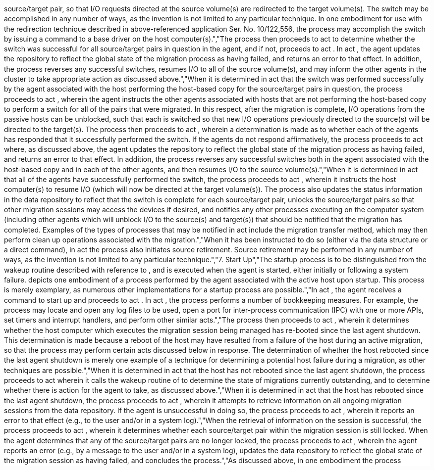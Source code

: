 source\/target pair, so that I\/O requests directed at the source volume(s) are redirected to the target volume(s). The switch may be accomplished in any number of ways, as the invention is not limited to any particular technique. In one embodiment for use with the redirection technique described in above-referenced application Ser. No. 10\/122,556, the process may accomplish the switch by issuing a command to a base driver on the host computer(s).","The process then proceeds to act  to determine whether the switch was successful for all source\/target pairs in question in the agent, and if not, proceeds to act . In act , the agent updates the repository to reflect the global state of the migration process as having failed, and returns an error to that effect. In addition, the process reverses any successful switches, resumes I\/O to all of the source volume(s), and may inform the other agents in the cluster to take appropriate action as discussed above.","When it is determined in act  that the switch was performed successfully by the agent associated with the host performing the host-based copy for the source\/target pairs in question, the process proceeds to act , wherein the agent instructs the other agents associated with hosts that are not performing the host-based copy to perform a switch for all of the pairs that were migrated. In this respect, after the migration is complete, I\/O operations from the passive hosts can be unblocked, such that each is switched so that new I\/O operations previously directed to the source(s) will be directed to the target(s). The process then proceeds to act , wherein a determination is made as to whether each of the agents has responded that it successfully performed the switch. If the agents do not respond affirmatively, the process proceeds to act  where, as discussed above, the agent updates the repository to reflect the global state of the migration process as having failed, and returns an error to that effect. In addition, the process reverses any successful switches both in the agent associated with the host-based copy and in each of the other agents, and then resumes I\/O to the source volume(s).","When it is determined in act  that all of the agents have successfully performed the switch, the process proceeds to act , wherein it instructs the host computer(s) to resume I\/O (which will now be directed at the target volume(s)). The process also updates the status information in the data repository to reflect that the switch is complete for each source\/target pair, unlocks the source\/target pairs so that other migration sessions may access the devices if desired, and notifies any other processes executing on the computer system (including other agents which will unblock I\/O to the source(s) and target(s)) that should be notified that the migration has completed. Examples of the types of processes that may be notified in act  include the migration transfer method, which may then perform clean up operations associated with the migration.","When it has been instructed to do so (either via the data structure or a direct command), in act  the process also initiates source retirement. Source retirement may be performed in any number of ways, as the invention is not limited to any particular technique.","7. Start Up","The startup process is to be distinguished from the wakeup routine described with reference to , and is executed when the agent is started, either initially or following a system failure.  depicts one embodiment of a process performed by the agent associated with the active host upon startup. This process is merely exemplary, as numerous other implementations for a startup process are possible.","In act , the agent receives a command to start up and proceeds to act . In act , the process performs a number of bookkeeping measures. For example, the process may locate and open any log files to be used, open a port for inter-process communication (IPC) with one or more APIs, set timers and interrupt handlers, and perform other similar acts.","The process then proceeds to act , wherein it determines whether the host computer which executes the migration session being managed has re-booted since the last agent shutdown. This determination is made because a reboot of the host may have resulted from a failure of the host during an active migration, so that the process may perform certain acts discussed below in response. The determination of whether the host rebooted since the last agent shutdown is merely one example of a technique for determining a potential host failure during a migration, as other techniques are possible.","When it is determined in act  that the host has not rebooted since the last agent shutdown, the process proceeds to act  wherein it calls the wakeup routine of  to determine the state of migrations currently outstanding, and to determine whether there is action for the agent to take, as discussed above.","When it is determined in act  that the host has rebooted since the last agent shutdown, the process proceeds to act , wherein it attempts to retrieve information on all ongoing migration sessions from the data repository. If the agent is unsuccessful in doing so, the process proceeds to act , wherein it reports an error to that effect (e.g., to the user and\/or in a system log).","When the retrieval of information on the session is successful, the process proceeds to act , wherein it determines whether each source\/target pair within the migration session is still locked. When the agent determines that any of the source\/target pairs are no longer locked, the process proceeds to act , wherein the agent reports an error (e.g., by a message to the user and\/or in a system log), updates the data repository to reflect the global state of the migration session as having failed, and concludes the process.","As discussed above, in one embodiment the process